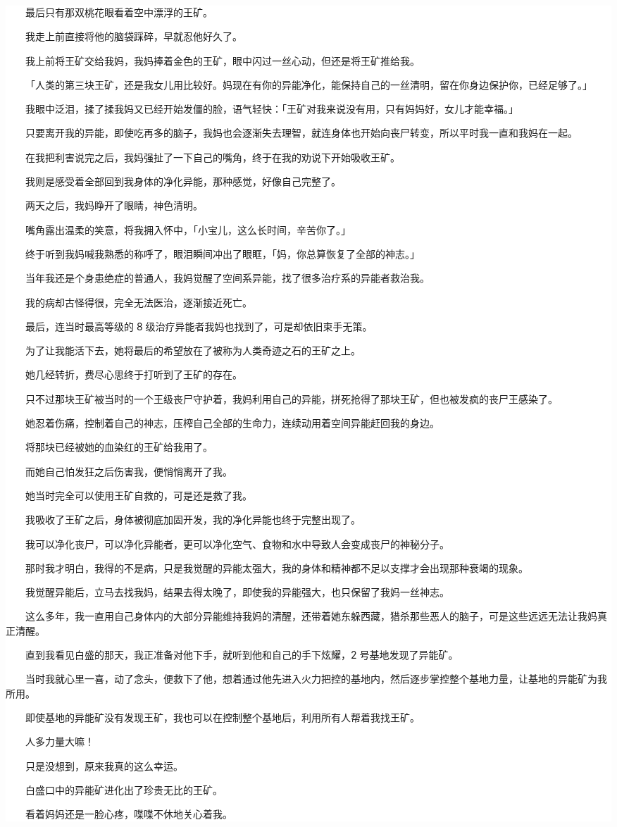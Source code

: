 &emsp;&emsp;最后只有那双桃花眼看着空中漂浮的王矿。  
  
&emsp;&emsp;我走上前直接将他的脑袋踩碎，早就忍他好久了。  
  
&emsp;&emsp;我上前将王矿交给我妈，我妈捧着金色的王矿，眼中闪过一丝心动，但还是将王矿推给我。  
  
&emsp;&emsp;「人类的第三块王矿，还是我女儿用比较好。妈现在有你的异能净化，能保持自己的一丝清明，留在你身边保护你，已经足够了。」  
  
&emsp;&emsp;我眼中泛泪，揉了揉我妈又已经开始发僵的脸，语气轻快：「王矿对我来说没有用，只有妈妈好，女儿才能幸福。」  
  
&emsp;&emsp;只要离开我的异能，即使吃再多的脑子，我妈也会逐渐失去理智，就连身体也开始向丧尸转变，所以平时我一直和我妈在一起。  
  
&emsp;&emsp;在我把利害说完之后，我妈强扯了一下自己的嘴角，终于在我的劝说下开始吸收王矿。  
  
&emsp;&emsp;我则是感受着全部回到我身体的净化异能，那种感觉，好像自己完整了。  
  
&emsp;&emsp;两天之后，我妈睁开了眼睛，神色清明。  
  
&emsp;&emsp;嘴角露出温柔的笑意，将我拥入怀中，「小宝儿，这么长时间，辛苦你了。」  
  
&emsp;&emsp;终于听到我妈喊我熟悉的称呼了，眼泪瞬间冲出了眼眶，「妈，你总算恢复了全部的神志。」  
  
&emsp;&emsp;当年我还是个身患绝症的普通人，我妈觉醒了空间系异能，找了很多治疗系的异能者救治我。  
  
&emsp;&emsp;我的病却古怪得很，完全无法医治，逐渐接近死亡。  
  
&emsp;&emsp;最后，连当时最高等级的 8 级治疗异能者我妈也找到了，可是却依旧束手无策。  
  
&emsp;&emsp;为了让我能活下去，她将最后的希望放在了被称为人类奇迹之石的王矿之上。  
  
&emsp;&emsp;她几经转折，费尽心思终于打听到了王矿的存在。  
  
&emsp;&emsp;只不过那块王矿被当时的一个王级丧尸守护着，我妈利用自己的异能，拼死抢得了那块王矿，但也被发疯的丧尸王感染了。  
  
&emsp;&emsp;她忍着伤痛，控制着自己的神志，压榨自己全部的生命力，连续动用着空间异能赶回我的身边。  
  
&emsp;&emsp;将那块已经被她的血染红的王矿给我用了。  
  
&emsp;&emsp;而她自己怕发狂之后伤害我，便悄悄离开了我。  
  
&emsp;&emsp;她当时完全可以使用王矿自救的，可是还是救了我。  
  
&emsp;&emsp;我吸收了王矿之后，身体被彻底加固开发，我的净化异能也终于完整出现了。  
  
&emsp;&emsp;我可以净化丧尸，可以净化异能者，更可以净化空气、食物和水中导致人会变成丧尸的神秘分子。  
  
&emsp;&emsp;那时我才明白，我得的不是病，只是我觉醒的异能太强大，我的身体和精神都不足以支撑才会出现那种衰竭的现象。  
  
&emsp;&emsp;我觉醒异能后，立马去找我妈，结果去得太晚了，即使我的异能强大，也只保留了我妈一丝神志。  
  
&emsp;&emsp;这么多年，我一直用自己身体内的大部分异能维持我妈的清醒，还带着她东躲西藏，猎杀那些恶人的脑子，可是这些远远无法让我妈真正清醒。  
  
&emsp;&emsp;直到我看见白盛的那天，我正准备对他下手，就听到他和自己的手下炫耀，2 号基地发现了异能矿。  
  
&emsp;&emsp;当时我就心里一喜，动了念头，便救下了他，想着通过他先进入火力把控的基地内，然后逐步掌控整个基地力量，让基地的异能矿为我所用。  
  
&emsp;&emsp;即使基地的异能矿没有发现王矿，我也可以在控制整个基地后，利用所有人帮着我找王矿。  
  
&emsp;&emsp;人多力量大嘛！  
  
&emsp;&emsp;只是没想到，原来我真的这么幸运。  
  
&emsp;&emsp;白盛口中的异能矿进化出了珍贵无比的王矿。  
  
&emsp;&emsp;看着妈妈还是一脸心疼，喋喋不休地关心着我。  
  